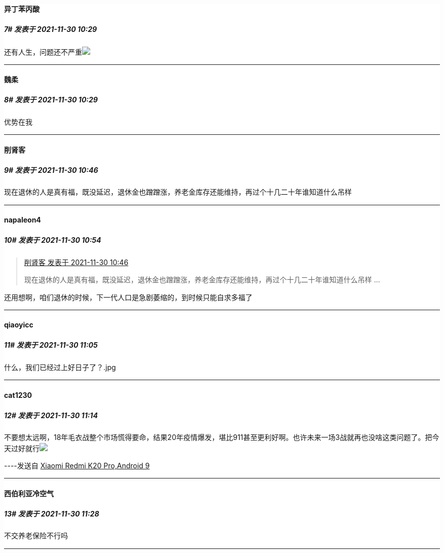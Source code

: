 ####  异丁苯丙酸  
##### 7#       发表于 2021-11-30 10:29

还有人生，问题还不严重<img src="https://static.saraba1st.com/image/smiley/face2017/020.png" referrerpolicy="no-referrer">

*****

####  魏柔  
##### 8#       发表于 2021-11-30 10:29

优势在我

*****

####  削肾客  
##### 9#       发表于 2021-11-30 10:46

现在退休的人是真有福，既没延迟，退休金也蹭蹭涨，养老金库存还能维持，再过个十几二十年谁知道什么吊样

*****

####  napaleon4  
##### 10#       发表于 2021-11-30 10:54

<blockquote><a href="httphttps://bbs.saraba1st.com/2b/forum.php?mod=redirect&amp;goto=findpost&amp;pid=53754625&amp;ptid=2040086" target="_blank">削肾客 发表于 2021-11-30 10:46</a>

现在退休的人是真有福，既没延迟，退休金也蹭蹭涨，养老金库存还能维持，再过个十几二十年谁知道什么吊样 ...</blockquote>
还用想啊，咱们退休的时候，下一代人口是急剧萎缩的，到时候只能自求多福了

*****

####  qiaoyicc  
##### 11#       发表于 2021-11-30 11:05

什么，我们已经过上好日子了？.jpg

*****

####  cat1230  
##### 12#       发表于 2021-11-30 11:14

不要想太远啊，18年毛衣战整个市场慌得要命，结果20年疫情爆发，堪比911甚至更利好啊。也许未来一场3战就再也没啥这类问题了。把今天过好就行<img src="https://static.saraba1st.com/image/smiley/face2017/035.png" referrerpolicy="no-referrer">

----发送自 [Xiaomi Redmi K20 Pro,Android 9](http://stage1.5j4m.com/?1.37)

*****

####  西伯利亚冷空气  
##### 13#       发表于 2021-11-30 11:28

不交养老保险不行吗

*****
